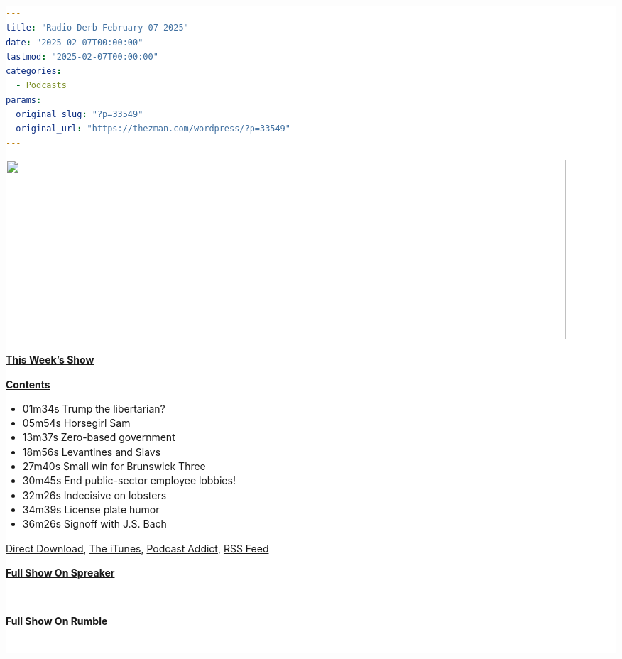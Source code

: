 ```yaml
---
title: "Radio Derb February 07 2025"
date: "2025-02-07T00:00:00"
lastmod: "2025-02-07T00:00:00"
categories:
  - Podcasts
params:
  original_slug: "?p=33549"
  original_url: "https://thezman.com/wordpress/?p=33549"
---
```


<img
src="https://thezman.com/wordpress/wp-content/uploads/2024/08/Banner.jpg"
class="alignnone size-full wp-image-32474" decoding="async"
sizes="(max-width: 789px) 100vw, 789px"
srcset="https://thezman.com/wordpress/wp-content/uploads/2024/08/Banner.jpg 789w, https://thezman.com/wordpress/wp-content/uploads/2024/08/Banner-300x96.jpg 300w, https://thezman.com/wordpress/wp-content/uploads/2024/08/Banner-768x246.jpg 768w, https://thezman.com/wordpress/wp-content/uploads/2024/08/Banner-500x160.jpg 500w"
width="789" height="253" />

**<u>This Week’s Show</u>**

**<u>Contents</u>**

-   01m34s Trump the libertarian?
-   05m54s Horsegirl Sam
-   13m37s Zero-based government
-   18m56s Levantines and Slavs
-   27m40s Small win for Brunswick Three
-   30m45s End public-sector employee lobbies!
-   32m26s Indecisive on lobsters
-   34m39s License plate humor
-   36m26s Signoff with J.S. Bach

<a href="https://api.spreaker.com/v2/episodes/64258858/download.mp3"
rel="noopener" target="_blank">Direct Download</a>,
<a href="https://podcasts.apple.com/us/podcast/radio-derb/id1762307219"
rel="noopener" target="_blank">The iTunes</a>,
<a href="https://podcastaddict.com/podcast/radio-derb/5262849"
rel="noopener" target="_blank">Podcast Addict</a>,
<a href="https://www.spreaker.com/show/6260375/episodes/feed"
rel="noopener noreferrer" target="_blank">RSS Feed</a>

**<u>Full Show On Spreaker</u>**

<span class="mce_SELRES_start" mce-type="bookmark"
style="display: inline-block; width: 0px; overflow: hidden; line-height: 0;">﻿</span>

**<u>Full Show On Rumble</u>**

<span class="mce_SELRES_start" mce-type="bookmark"
style="display: inline-block; width: 0px; overflow: hidden; line-height: 0;">﻿</span>
